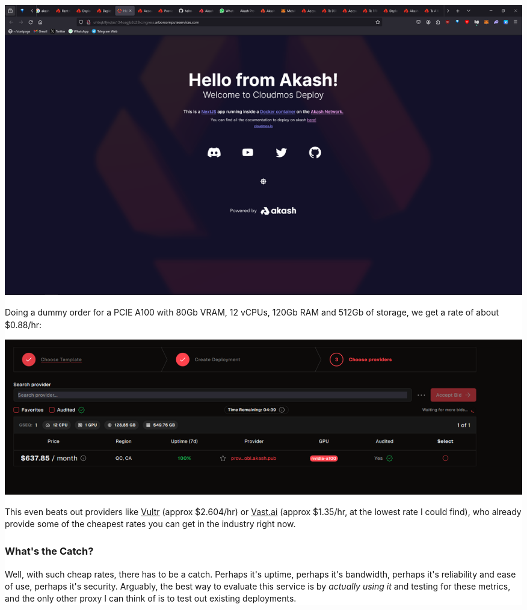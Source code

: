 ![Success_deploy.png](Success_deploy.png)

Doing a dummy order for a PCIE A100 with 80Gb VRAM, 12 vCPUs, 120Gb RAM and 512Gb of storage, we get a rate of about $0.88/hr:

![A100_bid.png](A100_bid.png)

This even beats out providers like [Vultr](https://www.vultr.com/pricing/#cloud-gpu) (approx $2.604/hr) or [Vast.ai](https://cloud.vast.ai/templates/) (approx $1.35/hr, at the lowest rate I could find), who already provide some of the cheapest rates you can get in the industry right now.

### What's the Catch?

Well, with such cheap rates, there has to be a catch. Perhaps it's uptime, perhaps it's bandwidth, perhaps it's reliability and ease of use, perhaps it's security. Arguably, the best way to evaluate this service is by *actually using it* and testing for these metrics, and the only other proxy I can think of is to test out existing deployments.
